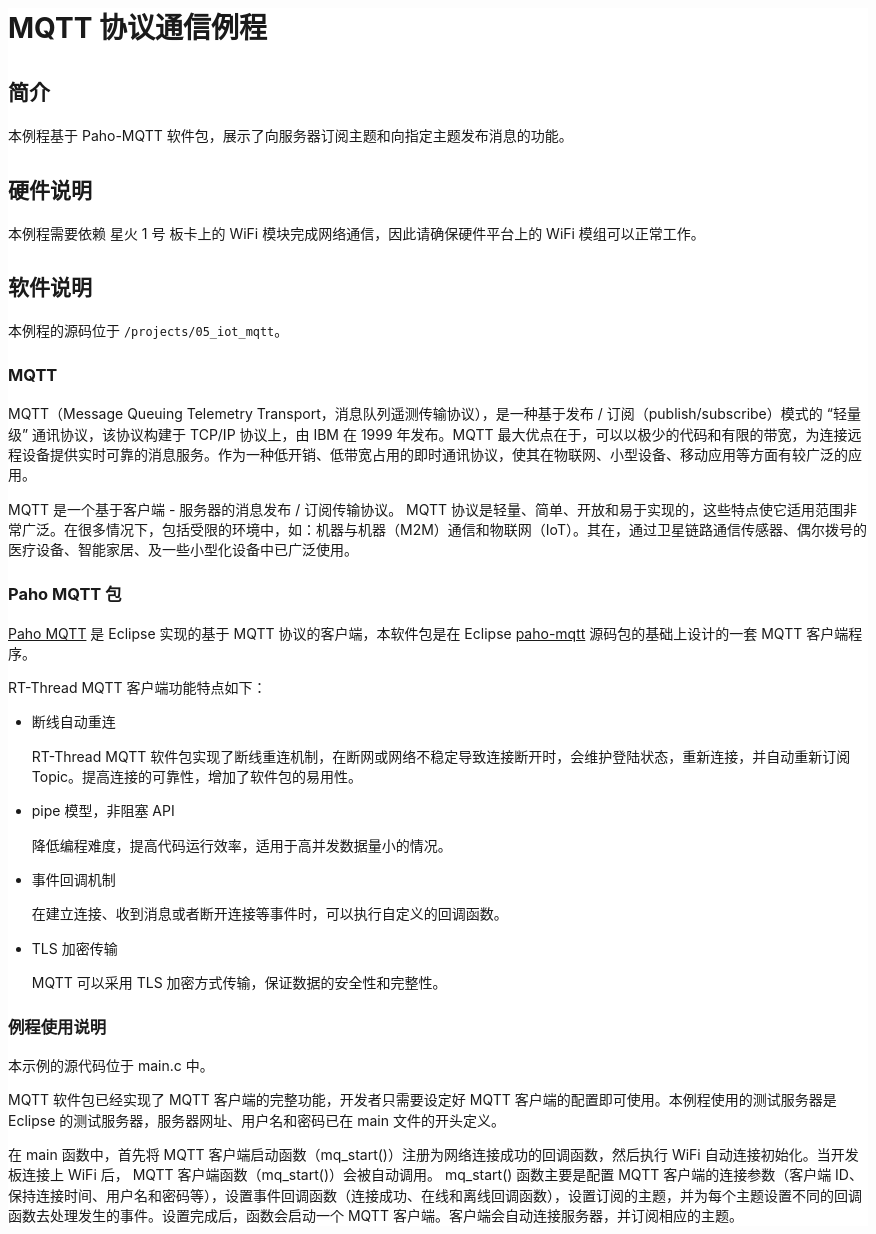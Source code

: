 # MQTT 协议通信例程

## 简介

本例程基于 Paho-MQTT 软件包，展示了向服务器订阅主题和向指定主题发布消息的功能。

## 硬件说明

本例程需要依赖 星火 1 号 板卡上的 WiFi 模块完成网络通信，因此请确保硬件平台上的 WiFi 模组可以正常工作。

## 软件说明

本例程的源码位于 `/projects/05_iot_mqtt`。

### MQTT

MQTT（Message Queuing Telemetry Transport，消息队列遥测传输协议），是一种基于发布 / 订阅（publish/subscribe）模式的 “轻量级” 通讯协议，该协议构建于 TCP/IP 协议上，由 IBM 在 1999 年发布。MQTT 最大优点在于，可以以极少的代码和有限的带宽，为连接远程设备提供实时可靠的消息服务。作为一种低开销、低带宽占用的即时通讯协议，使其在物联网、小型设备、移动应用等方面有较广泛的应用。

MQTT 是一个基于客户端 - 服务器的消息发布 / 订阅传输协议。 MQTT 协议是轻量、简单、开放和易于实现的，这些特点使它适用范围非常广泛。在很多情况下，包括受限的环境中，如：机器与机器（M2M）通信和物联网（IoT）。其在，通过卫星链路通信传感器、偶尔拨号的医疗设备、智能家居、及一些小型化设备中已广泛使用。

### Paho MQTT 包

[Paho MQTT](https://www.eclipse.org/paho/index.php?page=downloads.php) 是 Eclipse 实现的基于 MQTT 协议的客户端，本软件包是在 Eclipse [paho-mqtt](https://github.com/eclipse/paho.mqtt.embedded-c) 源码包的基础上设计的一套 MQTT 客户端程序。

RT-Thread MQTT 客户端功能特点如下：

- 断线自动重连

    RT-Thread MQTT 软件包实现了断线重连机制，在断网或网络不稳定导致连接断开时，会维护登陆状态，重新连接，并自动重新订阅 Topic。提高连接的可靠性，增加了软件包的易用性。

- pipe 模型，非阻塞 API

    降低编程难度，提高代码运行效率，适用于高并发数据量小的情况。

- 事件回调机制

    在建立连接、收到消息或者断开连接等事件时，可以执行自定义的回调函数。

- TLS 加密传输

    MQTT 可以采用 TLS 加密方式传输，保证数据的安全性和完整性。

### 例程使用说明

本示例的源代码位于 main.c 中。

MQTT 软件包已经实现了 MQTT 客户端的完整功能，开发者只需要设定好 MQTT 客户端的配置即可使用。本例程使用的测试服务器是 Eclipse 的测试服务器，服务器网址、用户名和密码已在 main 文件的开头定义。

在 main 函数中，首先将 MQTT 客户端启动函数（mq_start()）注册为网络连接成功的回调函数，然后执行 WiFi 自动连接初始化。当开发板连接上 WiFi 后， MQTT 客户端函数（mq_start()）会被自动调用。 mq_start() 函数主要是配置 MQTT 客户端的连接参数（客户端 ID、保持连接时间、用户名和密码等），设置事件回调函数（连接成功、在线和离线回调函数），设置订阅的主题，并为每个主题设置不同的回调函数去处理发生的事件。设置完成后，函数会启动一个 MQTT 客户端。客户端会自动连接服务器，并订阅相应的主题。
